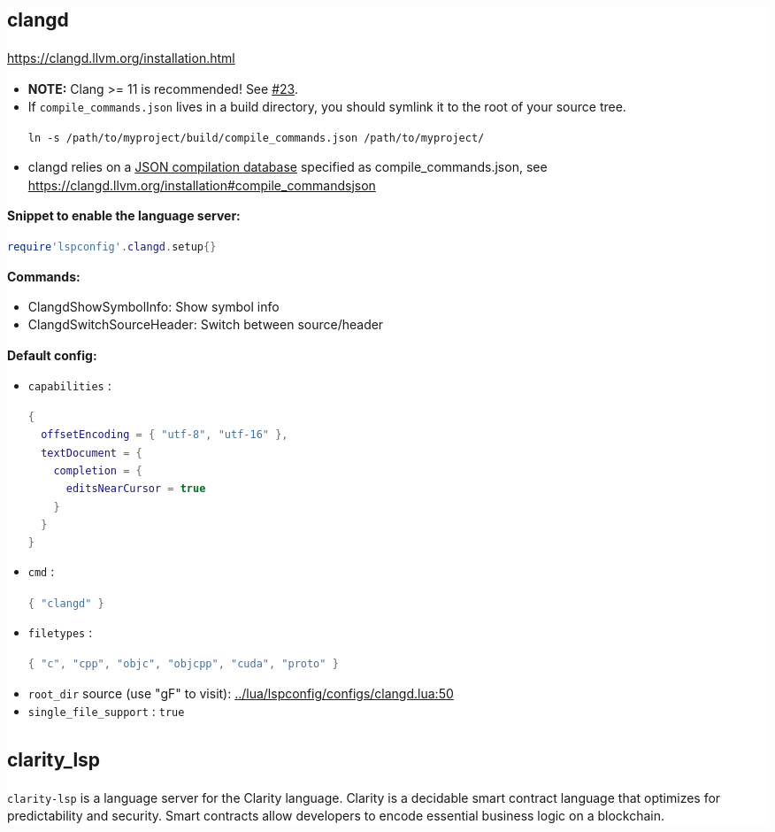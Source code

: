 
## clangd

https://clangd.llvm.org/installation.html

- **NOTE:** Clang >= 11 is recommended! See [#23](https://github.com/neovim/nvim-lspconfig/issues/23).
- If `compile_commands.json` lives in a build directory, you should
  symlink it to the root of your source tree.
  ```
  ln -s /path/to/myproject/build/compile_commands.json /path/to/myproject/
  ```
- clangd relies on a [JSON compilation database](https://clang.llvm.org/docs/JSONCompilationDatabase.html)
  specified as compile_commands.json, see https://clangd.llvm.org/installation#compile_commandsjson

**Snippet to enable the language server:**
```lua
require'lspconfig'.clangd.setup{}
```
**Commands:**
- ClangdShowSymbolInfo: Show symbol info
- ClangdSwitchSourceHeader: Switch between source/header

**Default config:**
  - `capabilities` :
    ```lua
    {
      offsetEncoding = { "utf-8", "utf-16" },
      textDocument = {
        completion = {
          editsNearCursor = true
        }
      }
    }
    ```
  - `cmd` :
    ```lua
    { "clangd" }
    ```
  - `filetypes` :
    ```lua
    { "c", "cpp", "objc", "objcpp", "cuda", "proto" }
    ```
  - `root_dir` source (use "gF" to visit): [../lua/lspconfig/configs/clangd.lua:50](../lua/lspconfig/configs/clangd.lua#L50)
  - `single_file_support` : `true`


## clarity_lsp

`clarity-lsp` is a language server for the Clarity language. Clarity is a decidable smart contract language that optimizes for predictability and security. Smart contracts allow developers to encode essential business logic on a blockchain.
